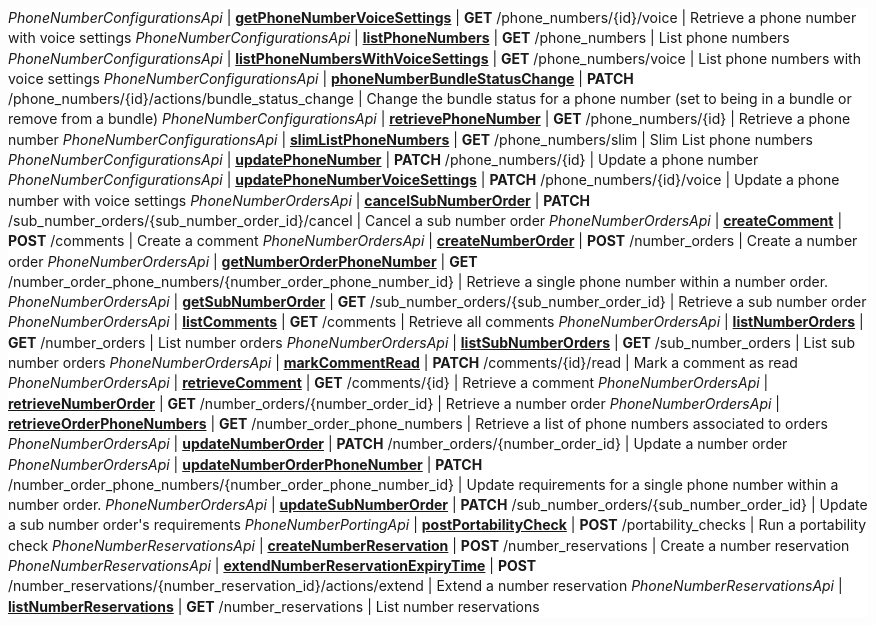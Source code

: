 *PhoneNumberConfigurationsApi* | [**getPhoneNumberVoiceSettings**](docs/PhoneNumberConfigurationsApi.md#getPhoneNumberVoiceSettings) | **GET** /phone_numbers/{id}/voice | Retrieve a phone number with voice settings
*PhoneNumberConfigurationsApi* | [**listPhoneNumbers**](docs/PhoneNumberConfigurationsApi.md#listPhoneNumbers) | **GET** /phone_numbers | List phone numbers
*PhoneNumberConfigurationsApi* | [**listPhoneNumbersWithVoiceSettings**](docs/PhoneNumberConfigurationsApi.md#listPhoneNumbersWithVoiceSettings) | **GET** /phone_numbers/voice | List phone numbers with voice settings
*PhoneNumberConfigurationsApi* | [**phoneNumberBundleStatusChange**](docs/PhoneNumberConfigurationsApi.md#phoneNumberBundleStatusChange) | **PATCH** /phone_numbers/{id}/actions/bundle_status_change | Change the bundle status for a phone number (set to being in a bundle or remove from a bundle)
*PhoneNumberConfigurationsApi* | [**retrievePhoneNumber**](docs/PhoneNumberConfigurationsApi.md#retrievePhoneNumber) | **GET** /phone_numbers/{id} | Retrieve a phone number
*PhoneNumberConfigurationsApi* | [**slimListPhoneNumbers**](docs/PhoneNumberConfigurationsApi.md#slimListPhoneNumbers) | **GET** /phone_numbers/slim | Slim List phone numbers
*PhoneNumberConfigurationsApi* | [**updatePhoneNumber**](docs/PhoneNumberConfigurationsApi.md#updatePhoneNumber) | **PATCH** /phone_numbers/{id} | Update a phone number
*PhoneNumberConfigurationsApi* | [**updatePhoneNumberVoiceSettings**](docs/PhoneNumberConfigurationsApi.md#updatePhoneNumberVoiceSettings) | **PATCH** /phone_numbers/{id}/voice | Update a phone number with voice settings
*PhoneNumberOrdersApi* | [**cancelSubNumberOrder**](docs/PhoneNumberOrdersApi.md#cancelSubNumberOrder) | **PATCH** /sub_number_orders/{sub_number_order_id}/cancel | Cancel a sub number order
*PhoneNumberOrdersApi* | [**createComment**](docs/PhoneNumberOrdersApi.md#createComment) | **POST** /comments | Create a comment
*PhoneNumberOrdersApi* | [**createNumberOrder**](docs/PhoneNumberOrdersApi.md#createNumberOrder) | **POST** /number_orders | Create a number order
*PhoneNumberOrdersApi* | [**getNumberOrderPhoneNumber**](docs/PhoneNumberOrdersApi.md#getNumberOrderPhoneNumber) | **GET** /number_order_phone_numbers/{number_order_phone_number_id} | Retrieve a single phone number within a number order.
*PhoneNumberOrdersApi* | [**getSubNumberOrder**](docs/PhoneNumberOrdersApi.md#getSubNumberOrder) | **GET** /sub_number_orders/{sub_number_order_id} | Retrieve a sub number order
*PhoneNumberOrdersApi* | [**listComments**](docs/PhoneNumberOrdersApi.md#listComments) | **GET** /comments | Retrieve all comments
*PhoneNumberOrdersApi* | [**listNumberOrders**](docs/PhoneNumberOrdersApi.md#listNumberOrders) | **GET** /number_orders | List number orders
*PhoneNumberOrdersApi* | [**listSubNumberOrders**](docs/PhoneNumberOrdersApi.md#listSubNumberOrders) | **GET** /sub_number_orders | List sub number orders
*PhoneNumberOrdersApi* | [**markCommentRead**](docs/PhoneNumberOrdersApi.md#markCommentRead) | **PATCH** /comments/{id}/read | Mark a comment as read
*PhoneNumberOrdersApi* | [**retrieveComment**](docs/PhoneNumberOrdersApi.md#retrieveComment) | **GET** /comments/{id} | Retrieve a comment
*PhoneNumberOrdersApi* | [**retrieveNumberOrder**](docs/PhoneNumberOrdersApi.md#retrieveNumberOrder) | **GET** /number_orders/{number_order_id} | Retrieve a number order
*PhoneNumberOrdersApi* | [**retrieveOrderPhoneNumbers**](docs/PhoneNumberOrdersApi.md#retrieveOrderPhoneNumbers) | **GET** /number_order_phone_numbers | Retrieve a list of phone numbers associated to orders
*PhoneNumberOrdersApi* | [**updateNumberOrder**](docs/PhoneNumberOrdersApi.md#updateNumberOrder) | **PATCH** /number_orders/{number_order_id} | Update a number order
*PhoneNumberOrdersApi* | [**updateNumberOrderPhoneNumber**](docs/PhoneNumberOrdersApi.md#updateNumberOrderPhoneNumber) | **PATCH** /number_order_phone_numbers/{number_order_phone_number_id} | Update requirements for a single phone number within a number order.
*PhoneNumberOrdersApi* | [**updateSubNumberOrder**](docs/PhoneNumberOrdersApi.md#updateSubNumberOrder) | **PATCH** /sub_number_orders/{sub_number_order_id} | Update a sub number order&#39;s requirements
*PhoneNumberPortingApi* | [**postPortabilityCheck**](docs/PhoneNumberPortingApi.md#postPortabilityCheck) | **POST** /portability_checks | Run a portability check
*PhoneNumberReservationsApi* | [**createNumberReservation**](docs/PhoneNumberReservationsApi.md#createNumberReservation) | **POST** /number_reservations | Create a number reservation
*PhoneNumberReservationsApi* | [**extendNumberReservationExpiryTime**](docs/PhoneNumberReservationsApi.md#extendNumberReservationExpiryTime) | **POST** /number_reservations/{number_reservation_id}/actions/extend | Extend a number reservation
*PhoneNumberReservationsApi* | [**listNumberReservations**](docs/PhoneNumberReservationsApi.md#listNumberReservations) | **GET** /number_reservations | List number reservations